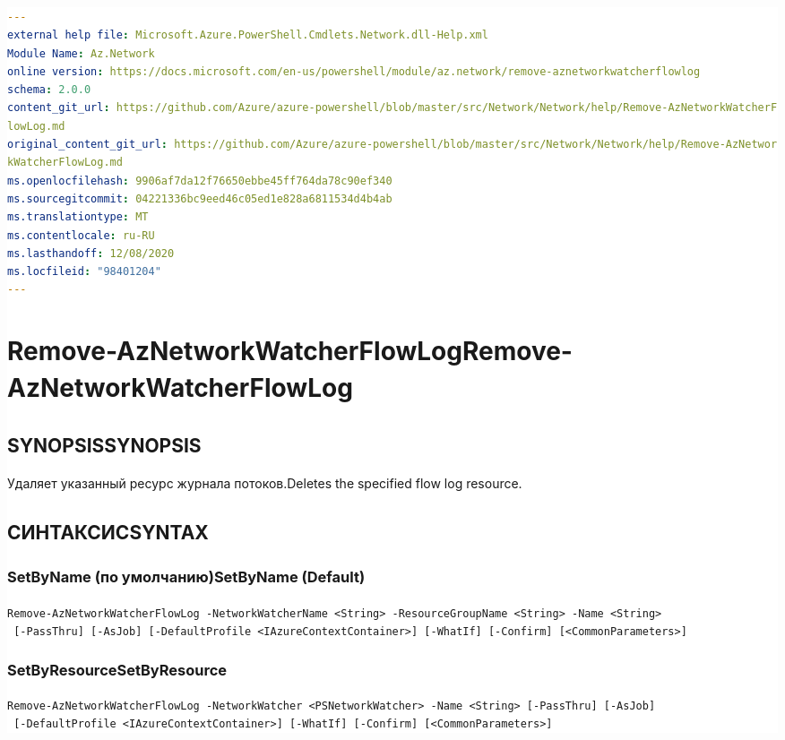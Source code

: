 ```yaml
---
external help file: Microsoft.Azure.PowerShell.Cmdlets.Network.dll-Help.xml
Module Name: Az.Network
online version: https://docs.microsoft.com/en-us/powershell/module/az.network/remove-aznetworkwatcherflowlog
schema: 2.0.0
content_git_url: https://github.com/Azure/azure-powershell/blob/master/src/Network/Network/help/Remove-AzNetworkWatcherFlowLog.md
original_content_git_url: https://github.com/Azure/azure-powershell/blob/master/src/Network/Network/help/Remove-AzNetworkWatcherFlowLog.md
ms.openlocfilehash: 9906af7da12f76650ebbe45ff764da78c90ef340
ms.sourcegitcommit: 04221336bc9eed46c05ed1e828a6811534d4b4ab
ms.translationtype: MT
ms.contentlocale: ru-RU
ms.lasthandoff: 12/08/2020
ms.locfileid: "98401204"
---
```

# <span data-ttu-id="934bd-101">Remove-AzNetworkWatcherFlowLog</span><span class="sxs-lookup"><span data-stu-id="934bd-101">Remove-AzNetworkWatcherFlowLog</span></span>

## <span data-ttu-id="934bd-102">SYNOPSIS</span><span class="sxs-lookup"><span data-stu-id="934bd-102">SYNOPSIS</span></span>
<span data-ttu-id="934bd-103">Удаляет указанный ресурс журнала потоков.</span><span class="sxs-lookup"><span data-stu-id="934bd-103">Deletes the specified flow log resource.</span></span>

## <span data-ttu-id="934bd-104">СИНТАКСИС</span><span class="sxs-lookup"><span data-stu-id="934bd-104">SYNTAX</span></span>

### <span data-ttu-id="934bd-105">SetByName (по умолчанию)</span><span class="sxs-lookup"><span data-stu-id="934bd-105">SetByName (Default)</span></span>
```
Remove-AzNetworkWatcherFlowLog -NetworkWatcherName <String> -ResourceGroupName <String> -Name <String>
 [-PassThru] [-AsJob] [-DefaultProfile <IAzureContextContainer>] [-WhatIf] [-Confirm] [<CommonParameters>]
```

### <span data-ttu-id="934bd-106">SetByResource</span><span class="sxs-lookup"><span data-stu-id="934bd-106">SetByResource</span></span>
```
Remove-AzNetworkWatcherFlowLog -NetworkWatcher <PSNetworkWatcher> -Name <String> [-PassThru] [-AsJob]
 [-DefaultProfile <IAzureContextContainer>] [-WhatIf] [-Confirm] [<CommonParameters>]
```
